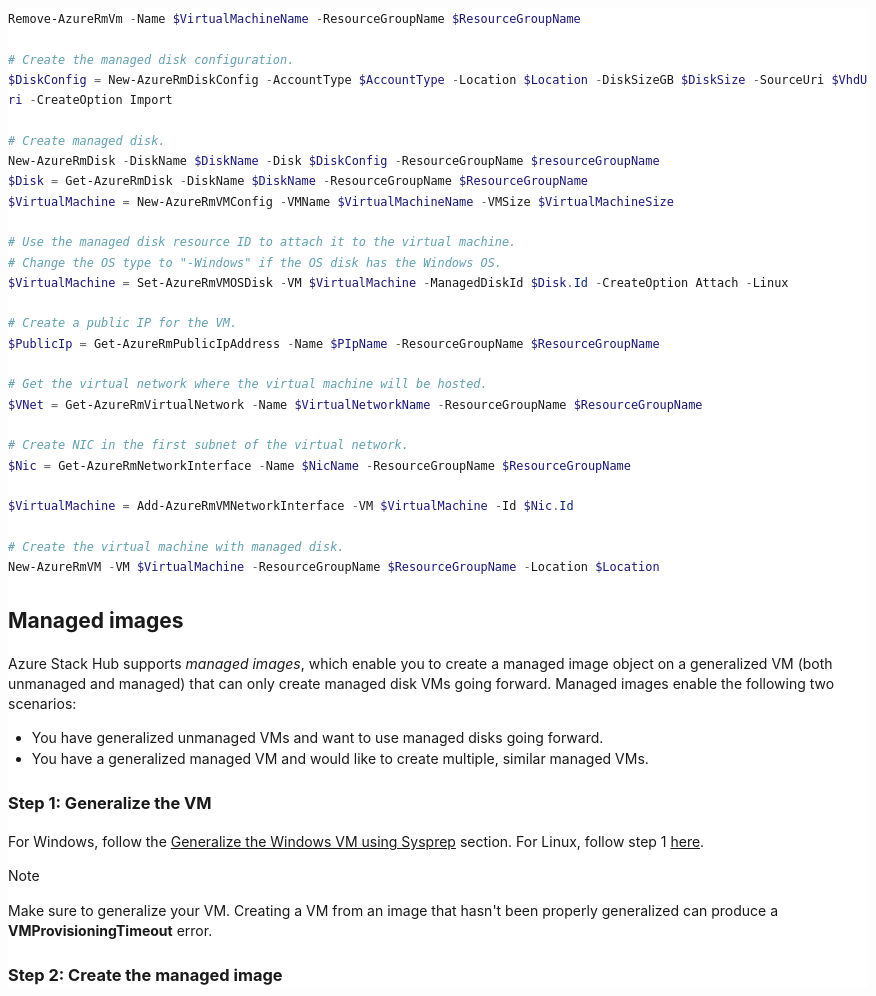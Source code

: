 ```powershell
Remove-AzureRmVm -Name $VirtualMachineName -ResourceGroupName $ResourceGroupName

# Create the managed disk configuration.
$DiskConfig = New-AzureRmDiskConfig -AccountType $AccountType -Location $Location -DiskSizeGB $DiskSize -SourceUri $VhdUri -CreateOption Import

# Create managed disk.
New-AzureRmDisk -DiskName $DiskName -Disk $DiskConfig -ResourceGroupName $resourceGroupName
$Disk = Get-AzureRmDisk -DiskName $DiskName -ResourceGroupName $ResourceGroupName
$VirtualMachine = New-AzureRmVMConfig -VMName $VirtualMachineName -VMSize $VirtualMachineSize

# Use the managed disk resource ID to attach it to the virtual machine.
# Change the OS type to "-Windows" if the OS disk has the Windows OS.
$VirtualMachine = Set-AzureRmVMOSDisk -VM $VirtualMachine -ManagedDiskId $Disk.Id -CreateOption Attach -Linux

# Create a public IP for the VM.
$PublicIp = Get-AzureRmPublicIpAddress -Name $PIpName -ResourceGroupName $ResourceGroupName

# Get the virtual network where the virtual machine will be hosted.
$VNet = Get-AzureRmVirtualNetwork -Name $VirtualNetworkName -ResourceGroupName $ResourceGroupName

# Create NIC in the first subnet of the virtual network.
$Nic = Get-AzureRmNetworkInterface -Name $NicName -ResourceGroupName $ResourceGroupName

$VirtualMachine = Add-AzureRmVMNetworkInterface -VM $VirtualMachine -Id $Nic.Id

# Create the virtual machine with managed disk.
New-AzureRmVM -VM $VirtualMachine -ResourceGroupName $ResourceGroupName -Location $Location
```

## Managed images

Azure Stack Hub supports *managed images*, which enable you to create a managed image object on a generalized VM (both unmanaged and managed) that can only create managed disk VMs going forward. Managed images enable the following two scenarios:

- You have generalized unmanaged VMs and want to use managed disks going forward.
- You have a generalized managed VM and would like to create multiple, similar managed VMs.

### Step 1: Generalize the VM

For Windows, follow the [Generalize the Windows VM using Sysprep](/azure/virtual-machines/windows/capture-image-resource#generalize-the-windows-vm-using-sysprep) section. For Linux, follow step 1 [here](/azure/virtual-machines/linux/capture-image#step-1-deprovision-the-vm).

> [!NOTE]
> Make sure to generalize your VM. Creating a VM from an image that hasn't been properly generalized can produce a **VMProvisioningTimeout** error.

### Step 2: Create the managed image
